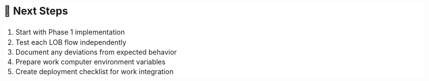 ## 🚀 Next Steps

1. Start with Phase 1 implementation
2. Test each LOB flow independently
3. Document any deviations from expected behavior
4. Prepare work computer environment variables
5. Create deployment checklist for work integration